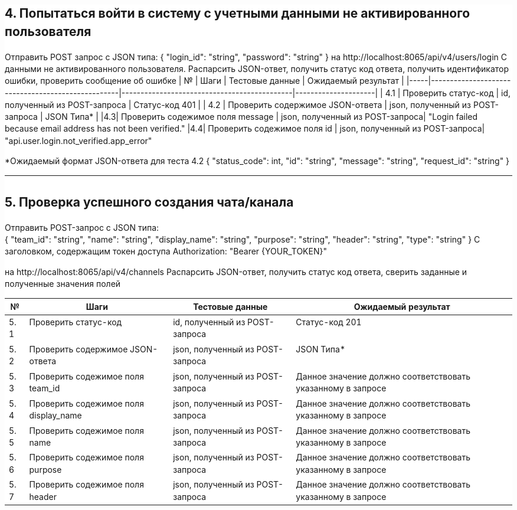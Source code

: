 ## 4. Попытаться войти в систему с учетными данными не активированного пользователя
Отправить POST запрос c JSON типа:
{
  "login_id": "string",
  "password": "string"
}
на
http://localhost:8065/api/v4/users/login
С данными не активированного пользователя.
Распарсить JSON-ответ, получить статус код ответа, получить идентификатор ошибки,
проверить сообщение об ошибке
| №   | Шаги                                              | Тестовые данные                             | Ожидаемый результат |
|-----|---------------------------------------------------|---------------------------------------------|---------------------|
| 4.1 | Проверить статус-код                              | id, полученный из POST-запроса              | Статус-код 401      |
| 4.2 | Проверить содержимое JSON-ответа                   | json, полученный из POST-запроса              | JSON Типа*          |
|4.3| Проверить содежимое поля message                | json, полученный из POST-запроса| "Login failed because email address has not been verified."
|4.4| Проверить содежимое поля id                | json, полученный из POST-запроса| "api.user.login.not_verified.app_error"


*Ожидаемый формат JSON-ответа для теста 4.2
{
  "status_code": int,
  "id": "string",
  "message": "string",
  "request_id": "string"
}

___
## 5. Проверка успешного создания чата/канала
Отправить POST-запрос c JSON типа:  
{
  "team_id": "string",
  "name": "string",
  "display_name": "string",
  "purpose": "string",
  "header": "string",
  "type": "string"
}
C заголовком, содержащим токен доступа
Authorization: "Bearer {YOUR_TOKEN}"

на
http://localhost:8065/api/v4/channels
Распарсить JSON-ответ, получить статус код ответа, сверить заданные и полученные значения полей

| №   | Шаги                                              | Тестовые данные                             | Ожидаемый результат |
|-----|---------------------------------------------------|---------------------------------------------|---------------------|
| 5.1 | Проверить статус-код                              | id, полученный из POST-запроса              | Статус-код 201   |
| 5.2 | Проверить содержимое JSON-ответа                   | json, полученный из POST-запроса              | JSON Типа*          |
|5.3| Проверить содежимое поля team_id                | json, полученный из POST-запроса| Данное значение должно соответствовать указанному в запросе
|5.4| Проверить содежимое поля display_name                | json, полученный из POST-запроса| Данное значение должно соответствовать указанному в запросе
|5.5| Проверить содежимое поля name                | json, полученный из POST-запроса| Данное значение должно соответствовать указанному в запросе
|5.6| Проверить содежимое поля purpose                | json, полученный из POST-запроса| Данное значение должно соответствовать указанному в запросе
|5.7| Проверить содежимое поля header               | json, полученный из POST-запроса| Данное значение должно соответствовать указанному в запросе
